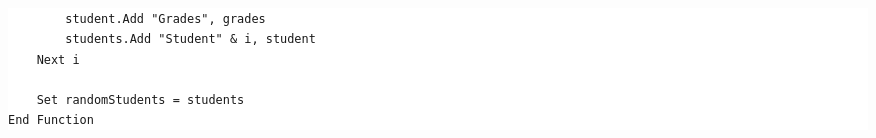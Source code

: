 ``` vbscript
        student.Add "Grades", grades
        students.Add "Student" & i, student
    Next i

    Set randomStudents = students
End Function
```

